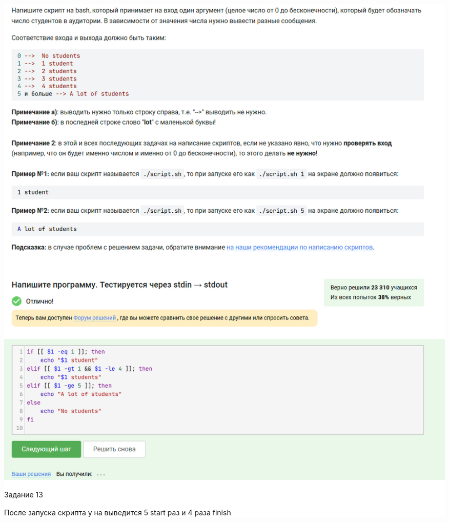 
![sc12](image/12.png)

Задание 13

После запуска скрипта у на выведится 5 start раз и 4 раза finish
